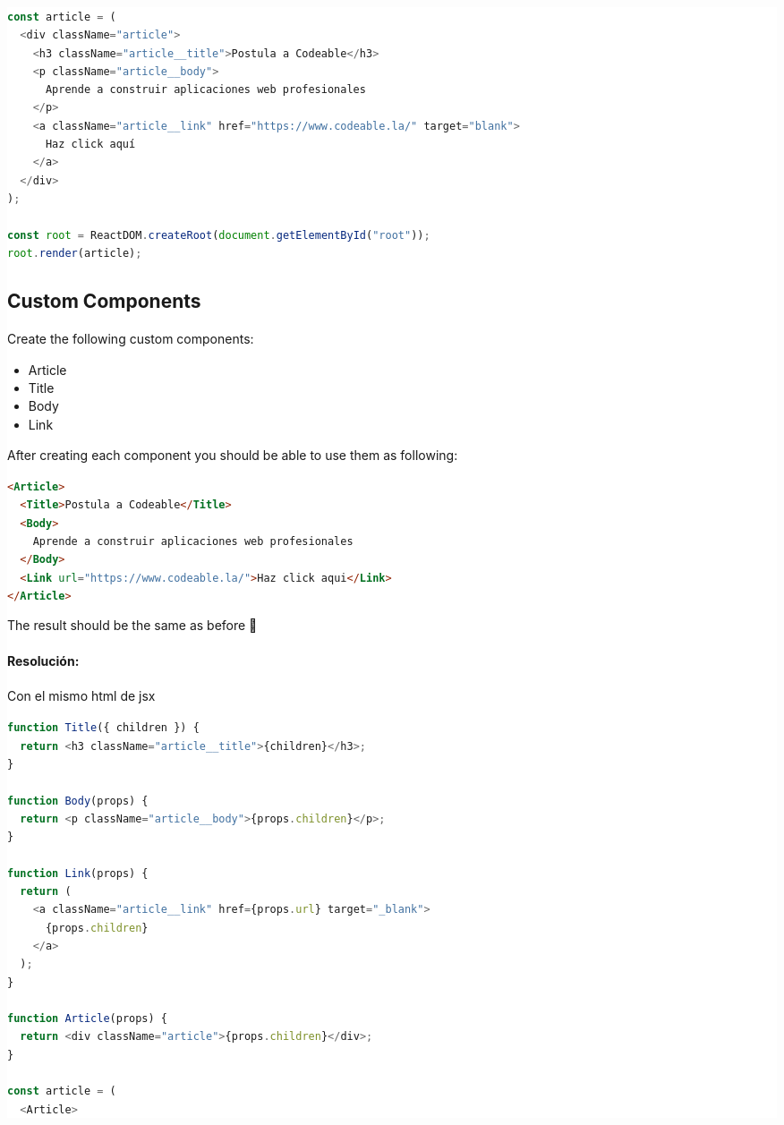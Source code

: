 ```javascript
const article = (
  <div className="article">
    <h3 className="article__title">Postula a Codeable</h3>
    <p className="article__body">
      Aprende a construir aplicaciones web profesionales
    </p>
    <a className="article__link" href="https://www.codeable.la/" target="blank">
      Haz click aquí
    </a>
  </div>
);

const root = ReactDOM.createRoot(document.getElementById("root"));
root.render(article);
```

## Custom Components

Create the following custom components:

- Article
- Title
- Body
- Link

After creating each component you should be able to use them as following:

```html
<Article>
  <Title>Postula a Codeable</Title>
  <Body>
    Aprende a construir aplicaciones web profesionales
  </Body>
  <Link url="https://www.codeable.la/">Haz click aqui</Link>
</Article>
```

The result should be the same as before 🙂

#### Resolución:

Con el mismo html de jsx

```javascript
function Title({ children }) {
  return <h3 className="article__title">{children}</h3>;
}

function Body(props) {
  return <p className="article__body">{props.children}</p>;
}

function Link(props) {
  return (
    <a className="article__link" href={props.url} target="_blank">
      {props.children}
    </a>
  );
}

function Article(props) {
  return <div className="article">{props.children}</div>;
}

const article = (
  <Article>
```